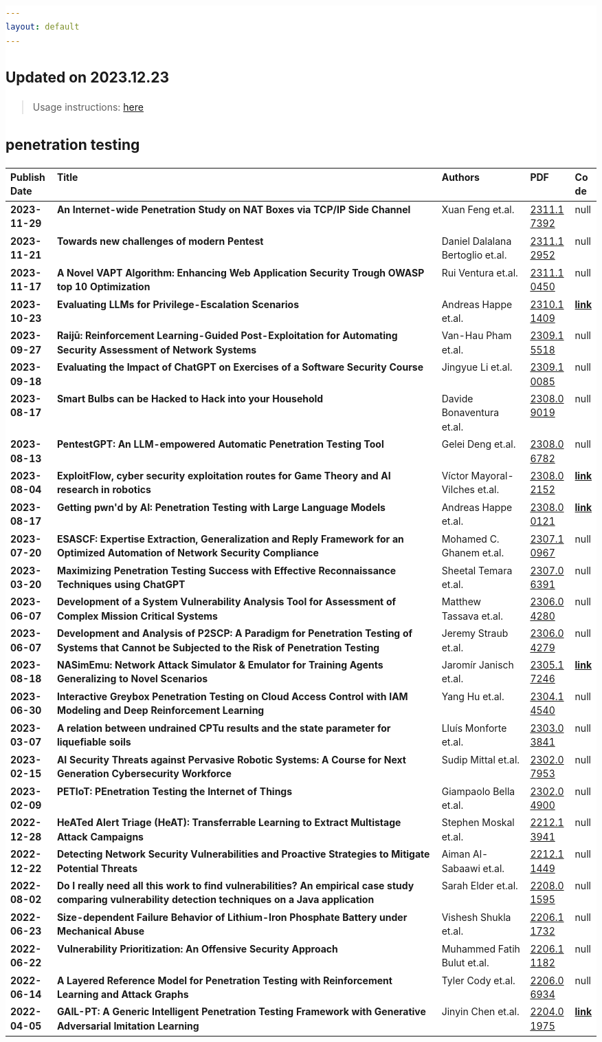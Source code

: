 ```yaml
---
layout: default
---
```


## Updated on 2023.12.23
> Usage instructions: [here](./docs/README.md#usage)

## penetration testing

| Publish Date | Title | Authors | PDF | Code |
|:---------|:-----------------------|:---------|:------|:------|
|**2023-11-29**|**An Internet-wide Penetration Study on NAT Boxes via TCP/IP Side Channel**|Xuan Feng et.al.|[2311.17392](http://arxiv.org/abs/2311.17392)|null|
|**2023-11-21**|**Towards new challenges of modern Pentest**|Daniel Dalalana Bertoglio et.al.|[2311.12952](http://arxiv.org/abs/2311.12952)|null|
|**2023-11-17**|**A Novel VAPT Algorithm: Enhancing Web Application Security Trough OWASP top 10 Optimization**|Rui Ventura et.al.|[2311.10450](http://arxiv.org/abs/2311.10450)|null|
|**2023-10-23**|**Evaluating LLMs for Privilege-Escalation Scenarios**|Andreas Happe et.al.|[2310.11409](http://arxiv.org/abs/2310.11409)|**[link](https://github.com/ipa-lab/hackingBuddyGPT)**|
|**2023-09-27**|**Raijū: Reinforcement Learning-Guided Post-Exploitation for Automating Security Assessment of Network Systems**|Van-Hau Pham et.al.|[2309.15518](http://arxiv.org/abs/2309.15518)|null|
|**2023-09-18**|**Evaluating the Impact of ChatGPT on Exercises of a Software Security Course**|Jingyue Li et.al.|[2309.10085](http://arxiv.org/abs/2309.10085)|null|
|**2023-08-17**|**Smart Bulbs can be Hacked to Hack into your Household**|Davide Bonaventura et.al.|[2308.09019](http://arxiv.org/abs/2308.09019)|null|
|**2023-08-13**|**PentestGPT: An LLM-empowered Automatic Penetration Testing Tool**|Gelei Deng et.al.|[2308.06782](http://arxiv.org/abs/2308.06782)|null|
|**2023-08-04**|**ExploitFlow, cyber security exploitation routes for Game Theory and AI research in robotics**|Víctor Mayoral-Vilches et.al.|[2308.02152](http://arxiv.org/abs/2308.02152)|**[link](https://github.com/vmayoral/exploitflow)**|
|**2023-08-17**|**Getting pwn'd by AI: Penetration Testing with Large Language Models**|Andreas Happe et.al.|[2308.00121](http://arxiv.org/abs/2308.00121)|**[link](https://github.com/ipa-lab/hackingBuddyGPT)**|
|**2023-07-20**|**ESASCF: Expertise Extraction, Generalization and Reply Framework for an Optimized Automation of Network Security Compliance**|Mohamed C. Ghanem et.al.|[2307.10967](http://arxiv.org/abs/2307.10967)|null|
|**2023-03-20**|**Maximizing Penetration Testing Success with Effective Reconnaissance Techniques using ChatGPT**|Sheetal Temara et.al.|[2307.06391](http://arxiv.org/abs/2307.06391)|null|
|**2023-06-07**|**Development of a System Vulnerability Analysis Tool for Assessment of Complex Mission Critical Systems**|Matthew Tassava et.al.|[2306.04280](http://arxiv.org/abs/2306.04280)|null|
|**2023-06-07**|**Development and Analysis of P2SCP: A Paradigm for Penetration Testing of Systems that Cannot be Subjected to the Risk of Penetration Testing**|Jeremy Straub et.al.|[2306.04279](http://arxiv.org/abs/2306.04279)|null|
|**2023-08-18**|**NASimEmu: Network Attack Simulator & Emulator for Training Agents Generalizing to Novel Scenarios**|Jaromír Janisch et.al.|[2305.17246](http://arxiv.org/abs/2305.17246)|**[link](https://github.com/jaromiru/nasimemu)**|
|**2023-06-30**|**Interactive Greybox Penetration Testing on Cloud Access Control with IAM Modeling and Deep Reinforcement Learning**|Yang Hu et.al.|[2304.14540](http://arxiv.org/abs/2304.14540)|null|
|**2023-03-07**|**A relation between undrained CPTu results and the state parameter for liquefiable soils**|Lluís Monforte et.al.|[2303.03841](http://arxiv.org/abs/2303.03841)|null|
|**2023-02-15**|**AI Security Threats against Pervasive Robotic Systems: A Course for Next Generation Cybersecurity Workforce**|Sudip Mittal et.al.|[2302.07953](http://arxiv.org/abs/2302.07953)|null|
|**2023-02-09**|**PETIoT: PEnetration Testing the Internet of Things**|Giampaolo Bella et.al.|[2302.04900](http://arxiv.org/abs/2302.04900)|null|
|**2022-12-28**|**HeATed Alert Triage (HeAT): Transferrable Learning to Extract Multistage Attack Campaigns**|Stephen Moskal et.al.|[2212.13941](http://arxiv.org/abs/2212.13941)|null|
|**2022-12-22**|**Detecting Network Security Vulnerabilities and Proactive Strategies to Mitigate Potential Threats**|Aiman Al-Sabaawi et.al.|[2212.11449](http://arxiv.org/abs/2212.11449)|null|
|**2022-08-02**|**Do I really need all this work to find vulnerabilities? An empirical case study comparing vulnerability detection techniques on a Java application**|Sarah Elder et.al.|[2208.01595](http://arxiv.org/abs/2208.01595)|null|
|**2022-06-23**|**Size-dependent Failure Behavior of Lithium-Iron Phosphate Battery under Mechanical Abuse**|Vishesh Shukla et.al.|[2206.11732](http://arxiv.org/abs/2206.11732)|null|
|**2022-06-22**|**Vulnerability Prioritization: An Offensive Security Approach**|Muhammed Fatih Bulut et.al.|[2206.11182](http://arxiv.org/abs/2206.11182)|null|
|**2022-06-14**|**A Layered Reference Model for Penetration Testing with Reinforcement Learning and Attack Graphs**|Tyler Cody et.al.|[2206.06934](http://arxiv.org/abs/2206.06934)|null|
|**2022-04-05**|**GAIL-PT: A Generic Intelligent Penetration Testing Framework with Generative Adversarial Imitation Learning**|Jinyin Chen et.al.|[2204.01975](http://arxiv.org/abs/2204.01975)|**[link](https://github.com/shulong98/gail-pt)**|
